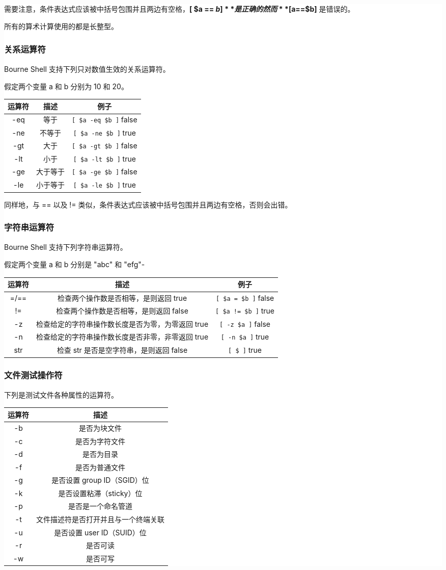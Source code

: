 需要注意，条件表达式应该被中括号包围并且两边有空格，**[ $a == $b ]** 是正确的然而 **[$a==$b]** 是错误的。

所有的算术计算使用的都是长整型。

### 关系运算符

Bourne Shell 支持下列只对数值生效的关系运算符。

假定两个变量 a 和 b 分别为 10 和 20。

| 运算符 |   描述   |         例子          |
| :----: | :------: | :-------------------: |
|  -eq   |   等于   | `[ $a -eq $b ]` false |
|  -ne   |  不等于  | `[ $a -ne $b ]` true  |
|  -gt   |   大于   | `[ $a -gt $b ]` false |
|  -lt   |   小于   | `[ $a -lt $b ]` true  |
|  -ge   | 大于等于 | `[ $a -ge $b ]` false |
|  -le   | 小于等于 | `[ $a -le $b ]` true  |

同样地，与 == 以及 != 类似，条件表达式应该被中括号包围并且两边有空格，否则会出错。

### 字符串运算符

Bourne Shell 支持下列字符串运算符。

假定两个变量 a 和 b 分别是 "abc" 和 "efg"-

| 运算符 |                       描述                        |        例子         |
| :----: | :-----------------------------------------------: | :-----------------: |
|  =/==  |       检查两个操作数是否相等，是则返回 true       | `[ $a = $b ]` false |
|   !=   |      检查两个操作数是否相等，是则返回 false       | `[ $a != $b ]` true |
|   -z   | 检查给定的字符串操作数长度是否为零，为零返回 true |  `[ -z $a ]` false  |
|   -n   | 检查给定的字符串操作数长度是否非零，非零返回 true |  `[ -n $a ]` true   |
|  str   |      检查 str 是否是空字符串，是则返回 false      |    `[ $ ]` true     |

### 文件测试操作符

下列是测试文件各种属性的运算符。

| 运算符 |                 描述                 |
| :----: | :----------------------------------: |
|   -b   |             是否为块文件             |
|   -c   |            是否为字符文件            |
|   -d   |              是否为目录              |
|   -f   |            是否为普通文件            |
|   -g   |     是否设置 group ID（SGID）位      |
|   -k   |       是否设置粘滞（sticky）位       |
|   -p   |          是否是一个命名管道          |
|   -t   | 文件描述符是否打开并且与一个终端关联 |
|   -u   |      是否设置 user ID（SUID）位      |
|   -r   |               是否可读               |
|   -w   |               是否可写               |